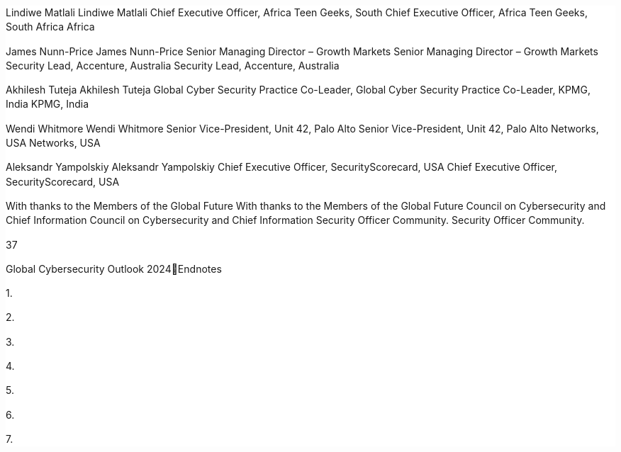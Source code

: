 Lindiwe Matlali 
Lindiwe Matlali 
Chief Executive Officer, Africa Teen Geeks, South 
Chief Executive Officer, Africa Teen Geeks, South 
Africa
Africa

James Nunn\-Price
James Nunn\-Price
Senior Managing Director – Growth Markets 
Senior Managing Director – Growth Markets 
Security Lead, Accenture, Australia
Security Lead, Accenture, Australia

Akhilesh Tuteja
Akhilesh Tuteja
Global Cyber Security Practice Co\-Leader, 
Global Cyber Security Practice Co\-Leader, 
KPMG, India 
KPMG, India 

Wendi Whitmore 
Wendi Whitmore 
Senior Vice\-President, Unit 42, Palo Alto 
Senior Vice\-President, Unit 42, Palo Alto 
Networks, USA
Networks, USA

Aleksandr Yampolskiy
Aleksandr Yampolskiy
Chief Executive Officer, SecurityScorecard, USA
Chief Executive Officer, SecurityScorecard, USA

With thanks to the Members of the Global Future 
With thanks to the Members of the Global Future 
Council on Cybersecurity and Chief Information 
Council on Cybersecurity and Chief Information 
Security Officer Community.
Security Officer Community.

37

Global Cybersecurity Outlook 2024Endnotes

1\. 

2\. 

3\. 

4\. 

5\. 

6\. 

7\. 
